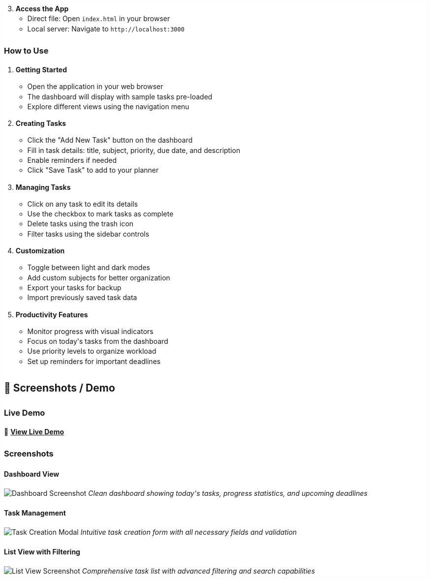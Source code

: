 3. **Access the App**
   - Direct file: Open `index.html` in your browser
   - Local server: Navigate to `http://localhost:3000`

### How to Use

1. **Getting Started**
   - Open the application in your web browser
   - The dashboard will display with sample tasks pre-loaded
   - Explore different views using the navigation menu

2. **Creating Tasks**
   - Click the "Add New Task" button on the dashboard
   - Fill in task details: title, subject, priority, due date, and description
   - Enable reminders if needed
   - Click "Save Task" to add to your planner

3. **Managing Tasks**
   - Click on any task to edit its details
   - Use the checkbox to mark tasks as complete
   - Delete tasks using the trash icon
   - Filter tasks using the sidebar controls

4. **Customization**
   - Toggle between light and dark modes
   - Add custom subjects for better organization
   - Export your tasks for backup
   - Import previously saved task data

5. **Productivity Features**
   - Monitor progress with visual indicators
   - Focus on today's tasks from the dashboard
   - Use priority levels to organize workload
   - Set up reminders for important deadlines

## 📸 Screenshots / Demo

### Live Demo
🔗 **[View Live Demo](https://your-demo-link.com)**

### Screenshots

#### Dashboard View
![Dashboard Screenshot](./screenshots/dashboard.png)
*Clean dashboard showing today's tasks, progress statistics, and upcoming deadlines*

#### Task Management
![Task Creation Modal](./screenshots/task-modal.png)
*Intuitive task creation form with all necessary fields and validation*

#### List View with Filtering
![List View Screenshot](./screenshots/list-view.png)
*Comprehensive task list with advanced filtering and search capabilities*
